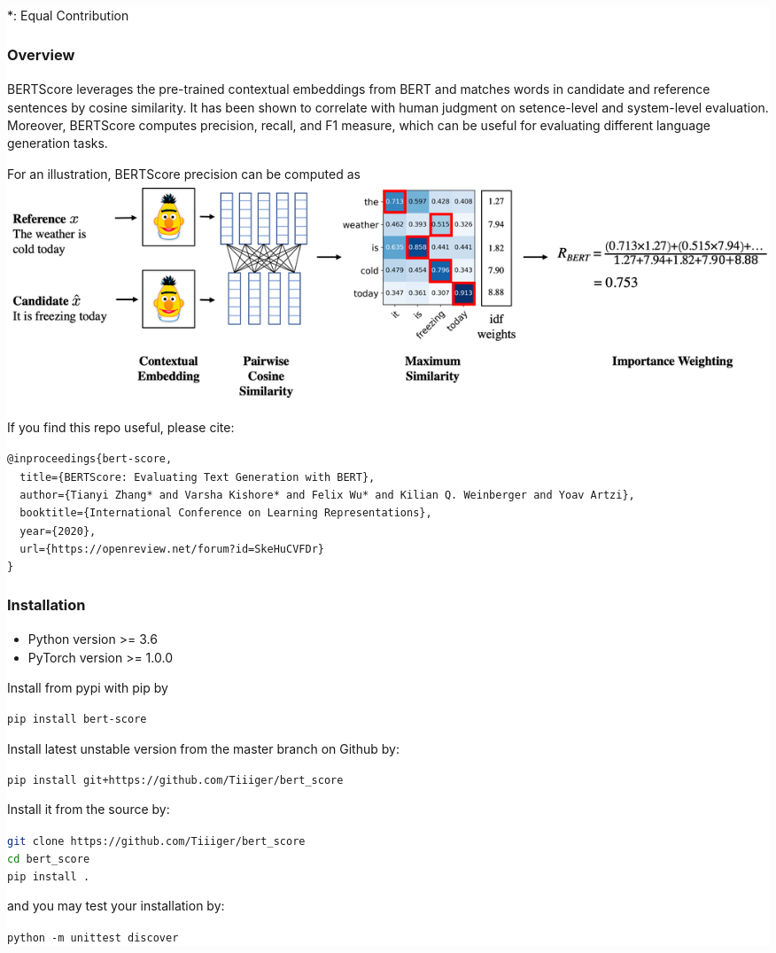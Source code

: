 *: Equal Contribution

### Overview
BERTScore leverages the pre-trained contextual embeddings from BERT and matches
words in candidate and reference sentences by cosine similarity.
It has been shown to correlate with human judgment on setence-level and
system-level evaluation.
Moreover, BERTScore computes precision, recall, and F1 measure, which can be
useful for evaluating different language generation tasks.

For an illustration, BERTScore precision can be computed as
![](./bert_score.png "BERTScore")

If you find this repo useful, please cite:
```
@inproceedings{bert-score,
  title={BERTScore: Evaluating Text Generation with BERT},
  author={Tianyi Zhang* and Varsha Kishore* and Felix Wu* and Kilian Q. Weinberger and Yoav Artzi},
  booktitle={International Conference on Learning Representations},
  year={2020},
  url={https://openreview.net/forum?id=SkeHuCVFDr}
}
```

### Installation
* Python version >= 3.6
* PyTorch version >= 1.0.0

Install from pypi with pip by 

```sh
pip install bert-score
```
Install latest unstable version from the master branch on Github by:
```
pip install git+https://github.com/Tiiiger/bert_score
```

Install it from the source by:
```sh
git clone https://github.com/Tiiiger/bert_score
cd bert_score
pip install .
```
and you may test your installation by:
```
python -m unittest discover
```
